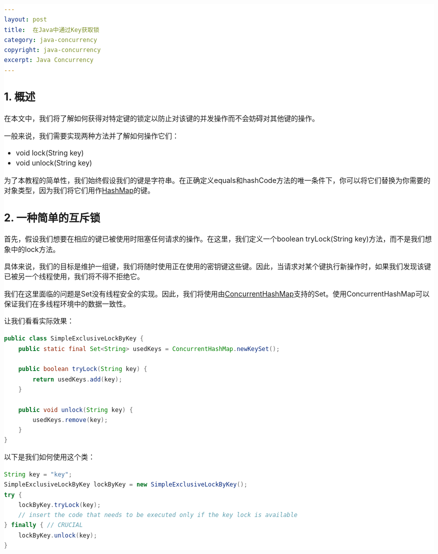 ```yaml
---
layout: post
title:  在Java中通过Key获取锁
category: java-concurrency
copyright: java-concurrency
excerpt: Java Concurrency
---
```


## 1. 概述

在本文中，我们将了解如何获得对特定键的锁定以防止对该键的并发操作而不会妨碍对其他键的操作。

一般来说，我们需要实现两种方法并了解如何操作它们：

+ void lock(String key)
+ void unlock(String key)

为了本教程的简单性，我们始终假设我们的键是字符串。在正确定义equals和hashCode方法的唯一条件下，你可以将它们替换为你需要的对象类型，因为我们将它们用作[HashMap](https://www.baeldung.com/java-hashmap)的键。

## 2. 一种简单的互斥锁

首先，假设我们想要在相应的键已被使用时阻塞任何请求的操作。在这里，我们定义一个boolean tryLock(String key)方法，而不是我们想象中的lock方法。

具体来说，我们的目标是维护一组键，我们将随时使用正在使用的密钥键这些键。因此，当请求对某个键执行新操作时，如果我们发现该键已被另一个线程使用，我们将不得不拒绝它。

我们在这里面临的问题是Set没有线程安全的实现。因此，我们将使用由[ConcurrentHashMap](https://www.baeldung.com/java-concurrent-map)支持的Set。使用ConcurrentHashMap可以保证我们在多线程环境中的数据一致性。

让我们看看实际效果：

```java
public class SimpleExclusiveLockByKey {
    public static final Set<String> usedKeys = ConcurrentHashMap.newKeySet();

    public boolean tryLock(String key) {
        return usedKeys.add(key);
    }

    public void unlock(String key) {
        usedKeys.remove(key);
    }
}
```

以下是我们如何使用这个类：

```java
String key = "key";
SimpleExclusiveLockByKey lockByKey = new SimpleExclusiveLockByKey();
try {
    lockByKey.tryLock(key);
    // insert the code that needs to be executed only if the key lock is available
} finally { // CRUCIAL
    lockByKey.unlock(key);
}
```
